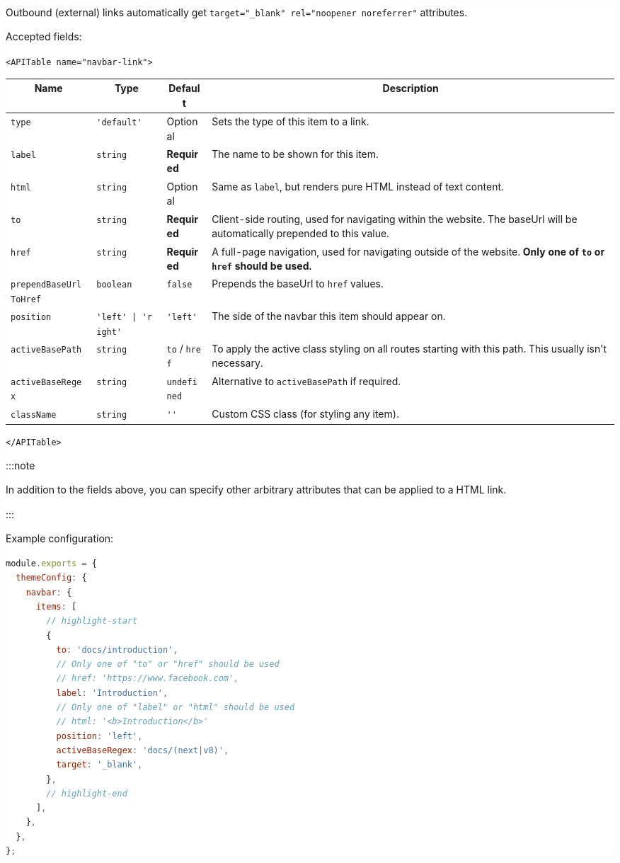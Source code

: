 Outbound (external) links automatically get `target="_blank" rel="noopener noreferrer"` attributes.

Accepted fields:

```mdx-code-block
<APITable name="navbar-link">
```

| Name | Type | Default | Description |
| --- | --- | --- | --- |
| `type` | `'default'` | Optional | Sets the type of this item to a link. |
| `label` | `string` | **Required** | The name to be shown for this item. |
| `html` | `string` | Optional | Same as `label`, but renders pure HTML instead of text content. |
| `to` | `string` | **Required** | Client-side routing, used for navigating within the website. The baseUrl will be automatically prepended to this value. |
| `href` | `string` | **Required** | A full-page navigation, used for navigating outside of the website. **Only one of `to` or `href` should be used.** |
| `prependBaseUrlToHref` | `boolean` | `false` | Prepends the baseUrl to `href` values. |
| `position` | <code>'left' \| 'right'</code> | `'left'` | The side of the navbar this item should appear on. |
| `activeBasePath` | `string` | `to` / `href` | To apply the active class styling on all routes starting with this path. This usually isn't necessary. |
| `activeBaseRegex` | `string` | `undefined` | Alternative to `activeBasePath` if required. |
| `className` | `string` | `''` | Custom CSS class (for styling any item). |

```mdx-code-block
</APITable>
```

:::note

In addition to the fields above, you can specify other arbitrary attributes that can be applied to a HTML link.

:::

Example configuration:

```js title="docusaurus.config.js"
module.exports = {
  themeConfig: {
    navbar: {
      items: [
        // highlight-start
        {
          to: 'docs/introduction',
          // Only one of "to" or "href" should be used
          // href: 'https://www.facebook.com',
          label: 'Introduction',
          // Only one of "label" or "html" should be used
          // html: '<b>Introduction</b>'
          position: 'left',
          activeBaseRegex: 'docs/(next|v8)',
          target: '_blank',
        },
        // highlight-end
      ],
    },
  },
};
```
